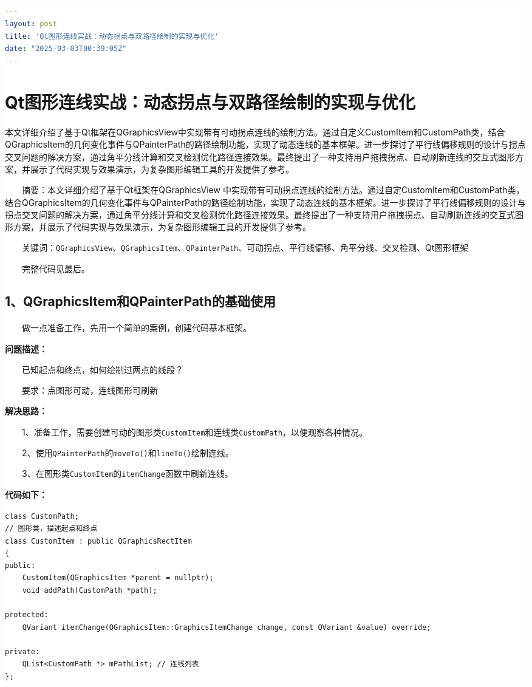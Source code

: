 ```yaml
---
layout: post
title: 'Qt图形连线实战：动态拐点与双路径绘制的实现与优化'
date: "2025-03-03T00:39:05Z"
---
```

Qt图形连线实战：动态拐点与双路径绘制的实现与优化
=========================

本文详细介绍了基于Qt框架在QGraphicsView中实现带有可动拐点连线的绘制方法。通过自定义CustomItem和CustomPath类，结合QGraphicsItem的几何变化事件与QPainterPath的路径绘制功能，实现了动态连线的基本框架。进一步探讨了平行线偏移规则的设计与拐点交叉问题的解决方案，通过角平分线计算和交叉检测优化路径连接效果。最终提出了一种支持用户拖拽拐点、自动刷新连线的交互式图形方案，并展示了代码实现与效果演示，为复杂图形编辑工具的开发提供了参考。

  
    摘要：本文详细介绍了基于Qt框架在QGraphicsView 中实现带有可动拐点连线的绘制方法。通过自定CustomItem和CustomPath类，结合QGraphicsItem的几何变化事件与QPainterPath的路径绘制功能，实现了动态连线的基本框架。进一步探讨了平行线偏移规则的设计与拐点交叉问题的解决方案，通过角平分线计算和交叉检测优化路径连接效果。最终提出了一种支持用户拖拽拐点、自动刷新连线的交互式图形方案，并展示了代码实现与效果演示，为复杂图形编辑工具的开发提供了参考。  
  

    关键词：`QGraphicsView`、`QGraphicsItem`、`QPainterPath`、可动拐点、平行线偏移、角平分线、交叉检测、Qt图形框架  
  

    完整代码见最后。  
  

1、QGraphicsItem和QPainterPath的基础使用
---------------------------------

    做一点准备工作，先用一个简单的案例，创建代码基本框架。

**问题描述：**

    已知起点和终点，如何绘制过两点的线段？

    要求：点图形可动，连线图形可刷新

**解决思路：**

    1、准备工作，需要创建可动的图形类`CustomItem`和连线类`CustomPath`，以便观察各种情况。

    2、使用`QPainterPath`的`moveTo()`和`lineTo()`绘制连线。

    3、在图形类`CustomItem`的`itemChange`函数中刷新连线。

**代码如下：**

    class CustomPath;
    // 图形类，描述起点和终点
    class CustomItem : public QGraphicsRectItem
    {
    public:
        CustomItem(QGraphicsItem *parent = nullptr);
        void addPath(CustomPath *path);
    
    protected:
        QVariant itemChange(QGraphicsItem::GraphicsItemChange change, const QVariant &value) override;
    
    private:
        QList<CustomPath *> mPathList; // 连线列表
    };
    